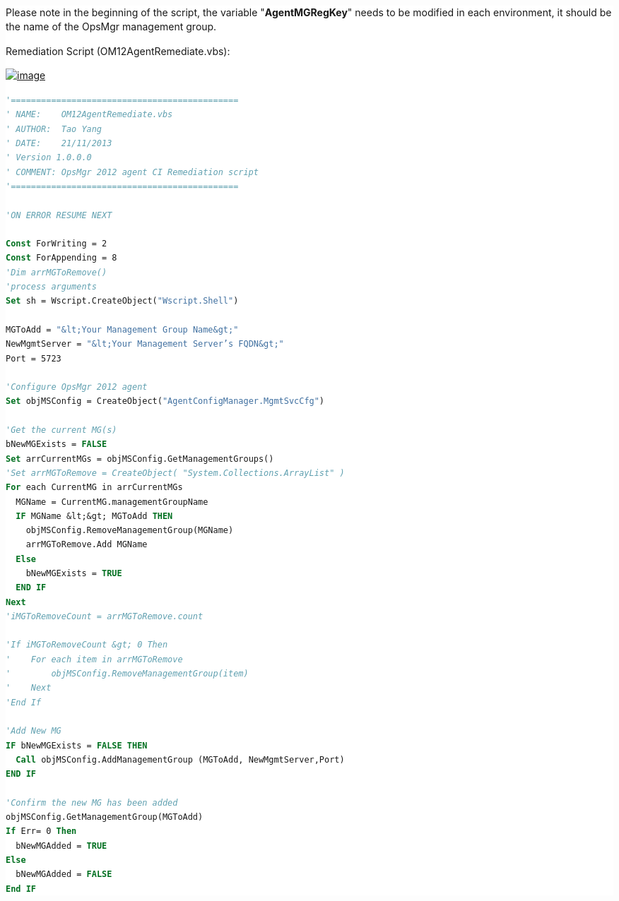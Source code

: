Please note in the beginning of the script, the variable "<strong>AgentMGRegKey</strong>" needs to be modified in each environment, it should be the name of the OpsMgr management group.

Remediation Script (OM12AgentRemediate.vbs):

<a href="http://blog.tyang.org/wp-content/uploads/2013/11/image15.png"><img style="display: inline; border-width: 0px;" title="image" src="http://blog.tyang.org/wp-content/uploads/2013/11/image_thumb15.png" alt="image" width="506" height="510" border="0" /></a>

```vb
'=============================================
' NAME:    OM12AgentRemediate.vbs
' AUTHOR:  Tao Yang
' DATE:    21/11/2013
' Version 1.0.0.0
' COMMENT: OpsMgr 2012 agent CI Remediation script
'=============================================

'ON ERROR RESUME NEXT

Const ForWriting = 2
Const ForAppending = 8
'Dim arrMGToRemove()
'process arguments
Set sh = Wscript.CreateObject("Wscript.Shell")

MGToAdd = "&lt;Your Management Group Name&gt;"
NewMgmtServer = "&lt;Your Management Server’s FQDN&gt;"
Port = 5723

'Configure OpsMgr 2012 agent
Set objMSConfig = CreateObject("AgentConfigManager.MgmtSvcCfg")

'Get the current MG(s)
bNewMGExists = FALSE
Set arrCurrentMGs = objMSConfig.GetManagementGroups()
'Set arrMGToRemove = CreateObject( "System.Collections.ArrayList" )
For each CurrentMG in arrCurrentMGs
  MGName = CurrentMG.managementGroupName
  IF MGName &lt;&gt; MGToAdd THEN
    objMSConfig.RemoveManagementGroup(MGName)
    arrMGToRemove.Add MGName
  Else
    bNewMGExists = TRUE
  END IF
Next
'iMGToRemoveCount = arrMGToRemove.count

'If iMGToRemoveCount &gt; 0 Then
'    For each item in arrMGToRemove
'        objMSConfig.RemoveManagementGroup(item)
'    Next
'End If

'Add New MG
IF bNewMGExists = FALSE THEN
  Call objMSConfig.AddManagementGroup (MGToAdd, NewMgmtServer,Port)
END IF

'Confirm the new MG has been added
objMSConfig.GetManagementGroup(MGToAdd)
If Err= 0 Then
  bNewMGAdded = TRUE
Else
  bNewMGAdded = FALSE
End IF
```